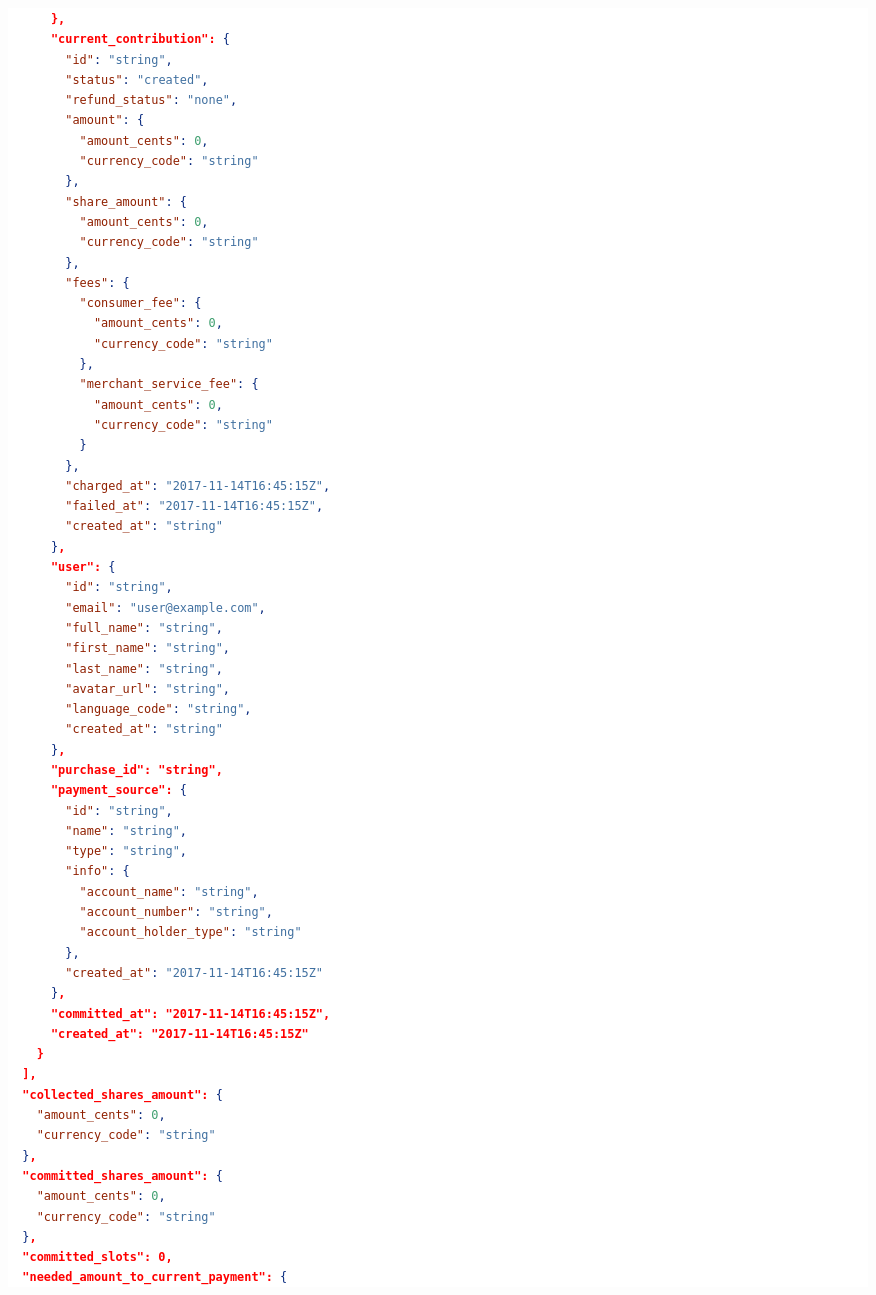 ```json
      },
      "current_contribution": {
        "id": "string",
        "status": "created",
        "refund_status": "none",
        "amount": {
          "amount_cents": 0,
          "currency_code": "string"
        },
        "share_amount": {
          "amount_cents": 0,
          "currency_code": "string"
        },
        "fees": {
          "consumer_fee": {
            "amount_cents": 0,
            "currency_code": "string"
          },
          "merchant_service_fee": {
            "amount_cents": 0,
            "currency_code": "string"
          }
        },
        "charged_at": "2017-11-14T16:45:15Z",
        "failed_at": "2017-11-14T16:45:15Z",
        "created_at": "string"
      },
      "user": {
        "id": "string",
        "email": "user@example.com",
        "full_name": "string",
        "first_name": "string",
        "last_name": "string",
        "avatar_url": "string",
        "language_code": "string",
        "created_at": "string"
      },
      "purchase_id": "string",
      "payment_source": {
        "id": "string",
        "name": "string",
        "type": "string",
        "info": {
          "account_name": "string",
          "account_number": "string",
          "account_holder_type": "string"
        },
        "created_at": "2017-11-14T16:45:15Z"
      },
      "committed_at": "2017-11-14T16:45:15Z",
      "created_at": "2017-11-14T16:45:15Z"
    }
  ],
  "collected_shares_amount": {
    "amount_cents": 0,
    "currency_code": "string"
  },
  "committed_shares_amount": {
    "amount_cents": 0,
    "currency_code": "string"
  },
  "committed_slots": 0,
  "needed_amount_to_current_payment": {
```